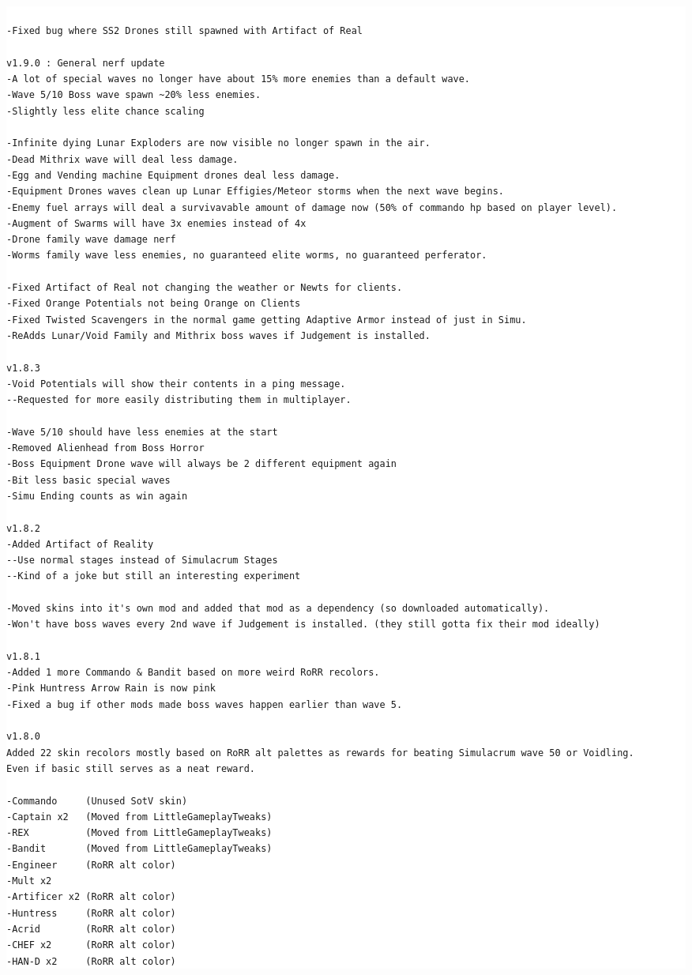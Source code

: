```

-Fixed bug where SS2 Drones still spawned with Artifact of Real

v1.9.0 : General nerf update
-A lot of special waves no longer have about 15% more enemies than a default wave.
-Wave 5/10 Boss wave spawn ~20% less enemies.
-Slightly less elite chance scaling

-Infinite dying Lunar Exploders are now visible no longer spawn in the air.
-Dead Mithrix wave will deal less damage.
-Egg and Vending machine Equipment drones deal less damage.
-Equipment Drones waves clean up Lunar Effigies/Meteor storms when the next wave begins.
-Enemy fuel arrays will deal a survivavable amount of damage now (50% of commando hp based on player level).
-Augment of Swarms will have 3x enemies instead of 4x
-Drone family wave damage nerf
-Worms family wave less enemies, no guaranteed elite worms, no guaranteed perferator.

-Fixed Artifact of Real not changing the weather or Newts for clients.
-Fixed Orange Potentials not being Orange on Clients
-Fixed Twisted Scavengers in the normal game getting Adaptive Armor instead of just in Simu.
-ReAdds Lunar/Void Family and Mithrix boss waves if Judgement is installed.

v1.8.3
-Void Potentials will show their contents in a ping message.
--Requested for more easily distributing them in multiplayer.

-Wave 5/10 should have less enemies at the start
-Removed Alienhead from Boss Horror
-Boss Equipment Drone wave will always be 2 different equipment again
-Bit less basic special waves
-Simu Ending counts as win again

v1.8.2
-Added Artifact of Reality 
--Use normal stages instead of Simulacrum Stages
--Kind of a joke but still an interesting experiment

-Moved skins into it's own mod and added that mod as a dependency (so downloaded automatically).
-Won't have boss waves every 2nd wave if Judgement is installed. (they still gotta fix their mod ideally)

v1.8.1
-Added 1 more Commando & Bandit based on more weird RoRR recolors.
-Pink Huntress Arrow Rain is now pink
-Fixed a bug if other mods made boss waves happen earlier than wave 5.

v1.8.0
Added 22 skin recolors mostly based on RoRR alt palettes as rewards for beating Simulacrum wave 50 or Voidling.
Even if basic still serves as a neat reward.

-Commando 	  (Unused SotV skin)
-Captain x2	  (Moved from LittleGameplayTweaks)
-REX 		  (Moved from LittleGameplayTweaks)
-Bandit 	  (Moved from LittleGameplayTweaks)
-Engineer 	  (RoRR alt color)
-Mult x2		
-Artificer x2 (RoRR alt color)
-Huntress 	  (RoRR alt color)
-Acrid 		  (RoRR alt color)
-CHEF x2	  (RoRR alt color)
-HAN-D x2	  (RoRR alt color)
```